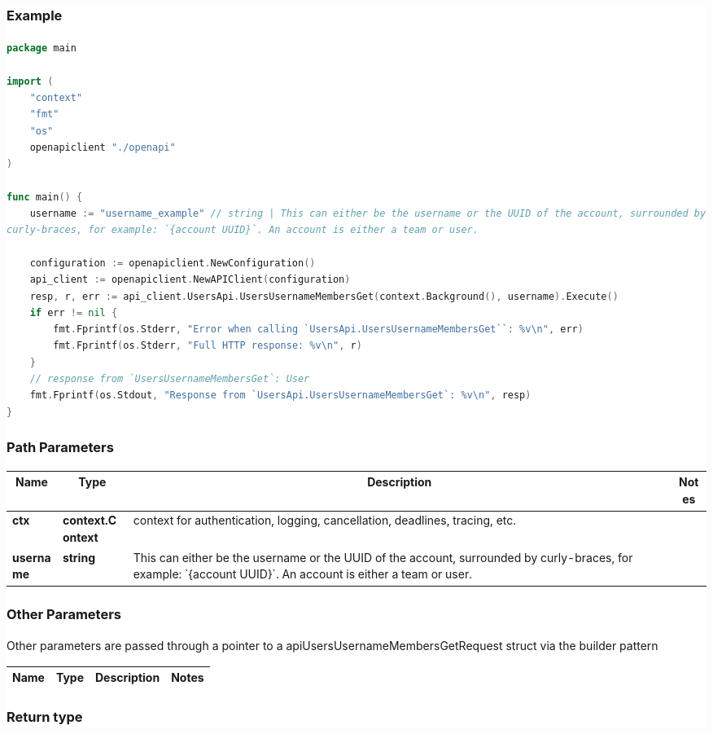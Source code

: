 


### Example

```go
package main

import (
    "context"
    "fmt"
    "os"
    openapiclient "./openapi"
)

func main() {
    username := "username_example" // string | This can either be the username or the UUID of the account, surrounded by curly-braces, for example: `{account UUID}`. An account is either a team or user. 

    configuration := openapiclient.NewConfiguration()
    api_client := openapiclient.NewAPIClient(configuration)
    resp, r, err := api_client.UsersApi.UsersUsernameMembersGet(context.Background(), username).Execute()
    if err != nil {
        fmt.Fprintf(os.Stderr, "Error when calling `UsersApi.UsersUsernameMembersGet``: %v\n", err)
        fmt.Fprintf(os.Stderr, "Full HTTP response: %v\n", r)
    }
    // response from `UsersUsernameMembersGet`: User
    fmt.Fprintf(os.Stdout, "Response from `UsersApi.UsersUsernameMembersGet`: %v\n", resp)
}
```

### Path Parameters


Name | Type | Description  | Notes
------------- | ------------- | ------------- | -------------
**ctx** | **context.Context** | context for authentication, logging, cancellation, deadlines, tracing, etc.
**username** | **string** | This can either be the username or the UUID of the account, surrounded by curly-braces, for example: &#x60;{account UUID}&#x60;. An account is either a team or user.  | 

### Other Parameters

Other parameters are passed through a pointer to a apiUsersUsernameMembersGetRequest struct via the builder pattern


Name | Type | Description  | Notes
------------- | ------------- | ------------- | -------------


### Return type
